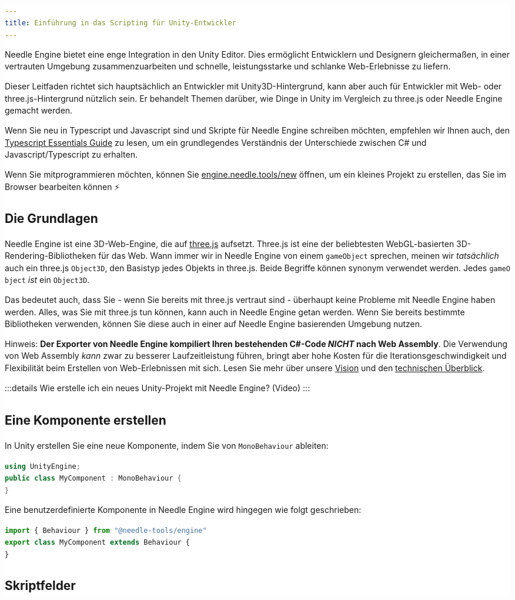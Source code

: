 ```yaml
---
title: Einführung in das Scripting für Unity-Entwickler
---
```


Needle Engine bietet eine enge Integration in den Unity Editor. Dies ermöglicht Entwicklern und Designern gleichermaßen, in einer vertrauten Umgebung zusammenzuarbeiten und schnelle, leistungsstarke und schlanke Web-Erlebnisse zu liefern.

Dieser Leitfaden richtet sich hauptsächlich an Entwickler mit Unity3D-Hintergrund, kann aber auch für Entwickler mit Web- oder three.js-Hintergrund nützlich sein. Er behandelt Themen darüber, wie Dinge in Unity im Vergleich zu three.js oder Needle Engine gemacht werden.

Wenn Sie neu in Typescript und Javascript sind und Skripte für Needle Engine schreiben möchten, empfehlen wir Ihnen auch, den [Typescript Essentials Guide](./typescript-essentials) zu lesen, um ein grundlegendes Verständnis der Unterschiede zwischen C# und Javascript/Typescript zu erhalten.

Wenn Sie mitprogrammieren möchten, können Sie [engine.needle.tools/new](https://engine.needle.tools/new) öffnen, um ein kleines Projekt zu erstellen, das Sie im Browser bearbeiten können ⚡

## Die Grundlagen
Needle Engine ist eine 3D-Web-Engine, die auf [three.js](https://threejs.org/) aufsetzt. Three.js ist eine der beliebtesten WebGL-basierten 3D-Rendering-Bibliotheken für das Web. Wann immer wir in Needle Engine von einem `gameObject` sprechen, meinen wir *tatsächlich* auch ein three.js `Object3D`, den Basistyp jedes Objekts in three.js. Beide Begriffe können synonym verwendet werden. Jedes `gameObject` *ist* ein `Object3D`.

Das bedeutet auch, dass Sie - wenn Sie bereits mit three.js vertraut sind - überhaupt keine Probleme mit Needle Engine haben werden. Alles, was Sie mit three.js tun können, kann auch in Needle Engine getan werden. Wenn Sie bereits bestimmte Bibliotheken verwenden, können Sie diese auch in einer auf Needle Engine basierenden Umgebung nutzen.

Hinweis: **Der Exporter von Needle Engine kompiliert Ihren bestehenden C#-Code _NICHT_ nach Web Assembly**.
Die Verwendung von Web Assembly *kann* zwar zu besserer Laufzeitleistung führen, bringt aber hohe Kosten für die Iterationsgeschwindigkeit und Flexibilität beim Erstellen von Web-Erlebnissen mit sich. Lesen Sie mehr über unsere [Vision](./../vision.md) und den [technischen Überblick](./../technical-overview.md).

:::details Wie erstelle ich ein neues Unity-Projekt mit Needle Engine? (Video)
<video-embed src="https://www.youtube.com/watch?v=gZX_sqrne8U" limit_height />
:::

## Eine Komponente erstellen
In Unity erstellen Sie eine neue Komponente, indem Sie von `MonoBehaviour` ableiten:
```csharp
using UnityEngine;
public class MyComponent : MonoBehaviour {
}
```

Eine benutzerdefinierte Komponente in Needle Engine wird hingegen wie folgt geschrieben:
```ts twoslash
import { Behaviour } from "@needle-tools/engine"
export class MyComponent extends Behaviour {
}
```
## Skriptfelder
